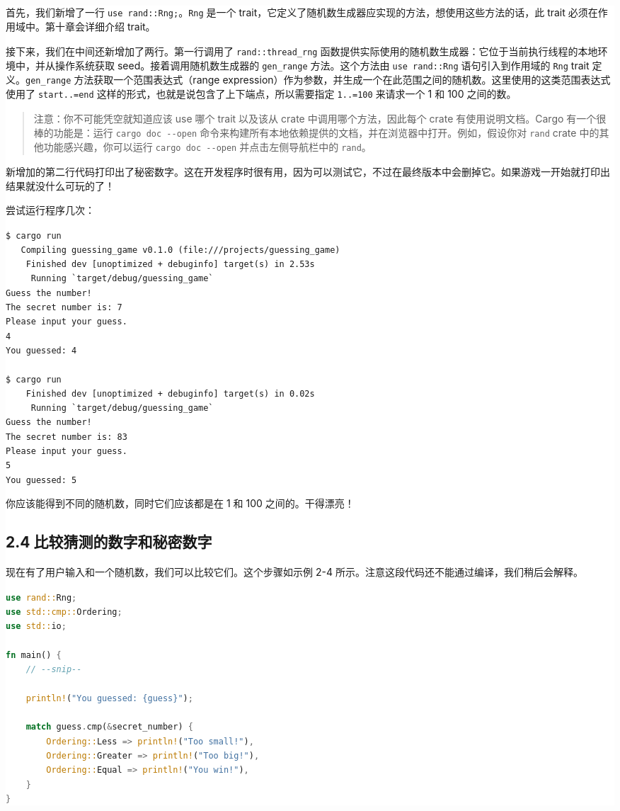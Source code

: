 首先，我们新增了一行 `use rand::Rng;`。`Rng` 是一个 trait，它定义了随机数生成器应实现的方法，想使用这些方法的话，此 trait 必须在作用域中。第十章会详细介绍 trait。

接下来，我们在中间还新增加了两行。第一行调用了 `rand::thread_rng` 函数提供实际使用的随机数生成器：它位于当前执行线程的本地环境中，并从操作系统获取 seed。接着调用随机数生成器的 `gen_range` 方法。这个方法由 `use rand::Rng` 语句引入到作用域的 `Rng` trait 定义。`gen_range` 方法获取一个范围表达式（range expression）作为参数，并生成一个在此范围之间的随机数。这里使用的这类范围表达式使用了 `start..=end` 这样的形式，也就是说包含了上下端点，所以需要指定 `1..=100` 来请求一个 1 和 100 之间的数。

> 注意：你不可能凭空就知道应该 use 哪个 trait 以及该从 crate 中调用哪个方法，因此每个 crate 有使用说明文档。Cargo 有一个很棒的功能是：运行 `cargo doc --open` 命令来构建所有本地依赖提供的文档，并在浏览器中打开。例如，假设你对 `rand` crate 中的其他功能感兴趣，你可以运行 `cargo doc --open` 并点击左侧导航栏中的 `rand`。

新增加的第二行代码打印出了秘密数字。这在开发程序时很有用，因为可以测试它，不过在最终版本中会删掉它。如果游戏一开始就打印出结果就没什么可玩的了！

尝试运行程序几次：

```console
$ cargo run
   Compiling guessing_game v0.1.0 (file:///projects/guessing_game)
    Finished dev [unoptimized + debuginfo] target(s) in 2.53s
     Running `target/debug/guessing_game`
Guess the number!
The secret number is: 7
Please input your guess.
4
You guessed: 4

$ cargo run
    Finished dev [unoptimized + debuginfo] target(s) in 0.02s
     Running `target/debug/guessing_game`
Guess the number!
The secret number is: 83
Please input your guess.
5
You guessed: 5
```

你应该能得到不同的随机数，同时它们应该都是在 1 和 100 之间的。干得漂亮！

## 2.4 比较猜测的数字和秘密数字

现在有了用户输入和一个随机数，我们可以比较它们。这个步骤如示例 2-4 所示。注意这段代码还不能通过编译，我们稍后会解释。

```rust
use rand::Rng;
use std::cmp::Ordering;
use std::io;

fn main() {
    // --snip--

    println!("You guessed: {guess}");

    match guess.cmp(&secret_number) {
        Ordering::Less => println!("Too small!"),
        Ordering::Greater => println!("Too big!"),
        Ordering::Equal => println!("You win!"),
    }
}
```
